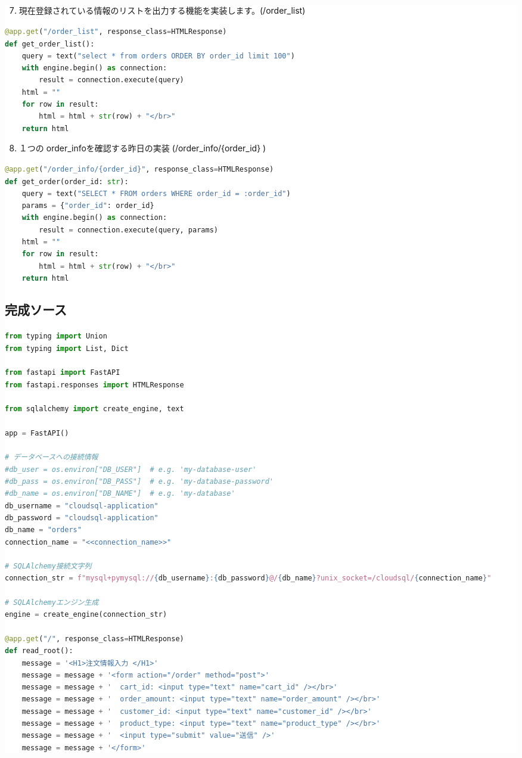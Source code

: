 7. 現在登録されている情報のリストを出力する機能を実装します。(/order_list)
```python
@app.get("/order_list", response_class=HTMLResponse)
def get_order_list():
    query = text("select * from orders ORDER BY order_id limit 100")
    with engine.begin() as connection:
        result = connection.execute(query)
    html = ""
    for row in result:
        html = html + str(row) + "</br>"
    return html
```
8. １つの order_infoを確認する昨日の実装 (/order_info/{order_id} )
```python
@app.get("/order_info/{order_id}", response_class=HTMLResponse)
def get_order(order_id: str):
    query = text("SELECT * FROM orders WHERE order_id = :order_id")
    params = {"order_id": order_id}
    with engine.begin() as connection:
        result = connection.execute(query, params)
    html = ""
    for row in result:
        html = html + str(row) + "</br>"
    return html
```

## 完成ソース
```python
from typing import Union
from typing import List, Dict

from fastapi import FastAPI
from fastapi.responses import HTMLResponse

from sqlalchemy import create_engine, text

app = FastAPI()

# データベースへの接続情報
#db_user = os.environ["DB_USER"]  # e.g. 'my-database-user'
#db_pass = os.environ["DB_PASS"]  # e.g. 'my-database-password'
#db_name = os.environ["DB_NAME"]  # e.g. 'my-database'
db_username = "cloudsql-application"
db_password = "cloudsql-application"
db_name = "orders"
connection_name = "<<connection_name>>"

# SQLAlchemy接続文字列
connection_str = f"mysql+pymysql://{db_username}:{db_password}@/{db_name}?unix_socket=/cloudsql/{connection_name}"

# SQLAlchemyエンジン生成
engine = create_engine(connection_str)

@app.get("/", response_class=HTMLResponse)
def read_root():
    message = '<H1>注文情報入力 </H1>'
    message = message + '<form action="/order" method="post">'
    message = message + '  cart_id: <input type="text" name="cart_id" /></br>'
    message = message + '  order_amount: <input type="text" name="order_amount" /></br>'
    message = message + '  customer_id: <input type="text" name="customer_id" /></br>'
    message = message + '  product_type: <input type="text" name="product_type" /></br>'
    message = message + '  <input type="submit" value="送信" />'
    message = message + '</form>'
```